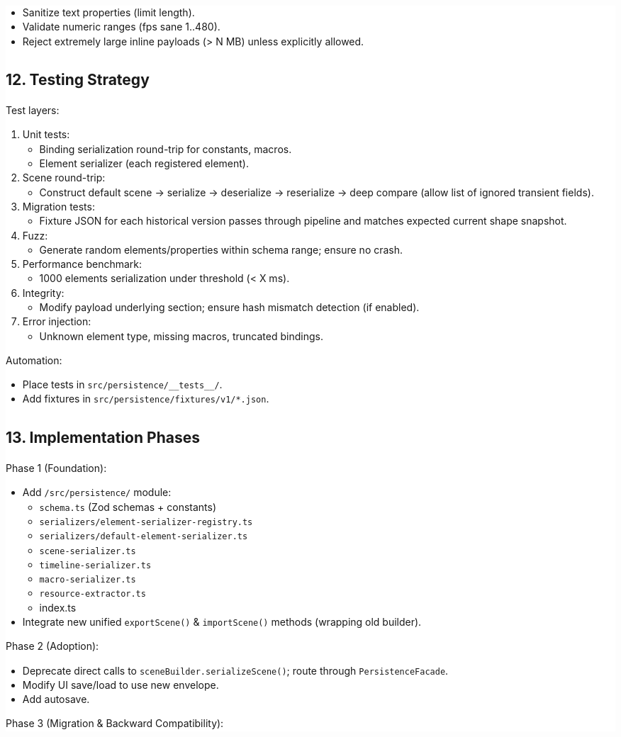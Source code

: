 -   Sanitize text properties (limit length).
-   Validate numeric ranges (fps sane 1..480).
-   Reject extremely large inline payloads (> N MB) unless explicitly allowed.

## 12. Testing Strategy

Test layers:

1. Unit tests:
    - Binding serialization round-trip for constants, macros.
    - Element serializer (each registered element).
2. Scene round-trip:
    - Construct default scene -> serialize -> deserialize -> reserialize -> deep compare (allow list of ignored transient fields).
3. Migration tests:
    - Fixture JSON for each historical version passes through pipeline and matches expected current shape snapshot.
4. Fuzz:
    - Generate random elements/properties within schema range; ensure no crash.
5. Performance benchmark:
    - 1000 elements serialization under threshold (< X ms).
6. Integrity:
    - Modify payload underlying section; ensure hash mismatch detection (if enabled).
7. Error injection:
    - Unknown element type, missing macros, truncated bindings.

Automation:

-   Place tests in `src/persistence/__tests__/`.
-   Add fixtures in `src/persistence/fixtures/v1/*.json`.

## 13. Implementation Phases

Phase 1 (Foundation):

-   Add `/src/persistence/` module:
    -   `schema.ts` (Zod schemas + constants)
    -   `serializers/element-serializer-registry.ts`
    -   `serializers/default-element-serializer.ts`
    -   `scene-serializer.ts`
    -   `timeline-serializer.ts`
    -   `macro-serializer.ts`
    -   `resource-extractor.ts`
    -   index.ts
-   Integrate new unified `exportScene()` & `importScene()` methods (wrapping old builder).

Phase 2 (Adoption):

-   Deprecate direct calls to `sceneBuilder.serializeScene()`; route through `PersistenceFacade`.
-   Modify UI save/load to use new envelope.
-   Add autosave.

Phase 3 (Migration & Backward Compatibility):
